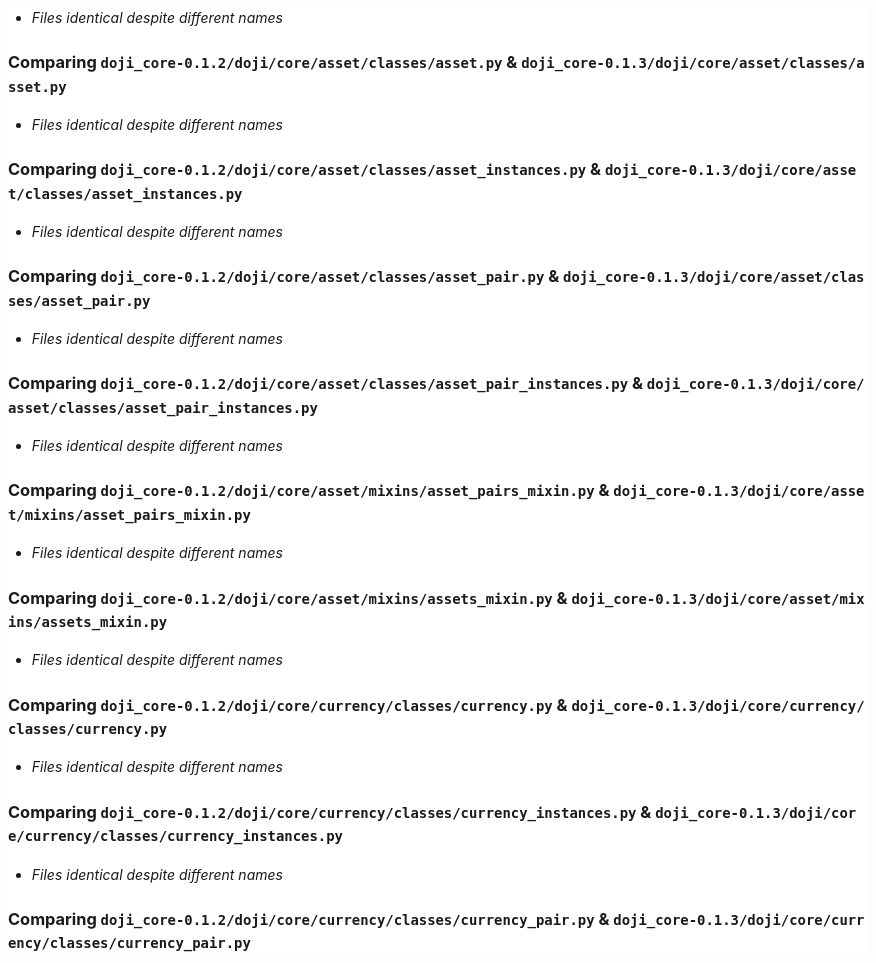 * *Files identical despite different names*

### Comparing `doji_core-0.1.2/doji/core/asset/classes/asset.py` & `doji_core-0.1.3/doji/core/asset/classes/asset.py`

 * *Files identical despite different names*

### Comparing `doji_core-0.1.2/doji/core/asset/classes/asset_instances.py` & `doji_core-0.1.3/doji/core/asset/classes/asset_instances.py`

 * *Files identical despite different names*

### Comparing `doji_core-0.1.2/doji/core/asset/classes/asset_pair.py` & `doji_core-0.1.3/doji/core/asset/classes/asset_pair.py`

 * *Files identical despite different names*

### Comparing `doji_core-0.1.2/doji/core/asset/classes/asset_pair_instances.py` & `doji_core-0.1.3/doji/core/asset/classes/asset_pair_instances.py`

 * *Files identical despite different names*

### Comparing `doji_core-0.1.2/doji/core/asset/mixins/asset_pairs_mixin.py` & `doji_core-0.1.3/doji/core/asset/mixins/asset_pairs_mixin.py`

 * *Files identical despite different names*

### Comparing `doji_core-0.1.2/doji/core/asset/mixins/assets_mixin.py` & `doji_core-0.1.3/doji/core/asset/mixins/assets_mixin.py`

 * *Files identical despite different names*

### Comparing `doji_core-0.1.2/doji/core/currency/classes/currency.py` & `doji_core-0.1.3/doji/core/currency/classes/currency.py`

 * *Files identical despite different names*

### Comparing `doji_core-0.1.2/doji/core/currency/classes/currency_instances.py` & `doji_core-0.1.3/doji/core/currency/classes/currency_instances.py`

 * *Files identical despite different names*

### Comparing `doji_core-0.1.2/doji/core/currency/classes/currency_pair.py` & `doji_core-0.1.3/doji/core/currency/classes/currency_pair.py`
